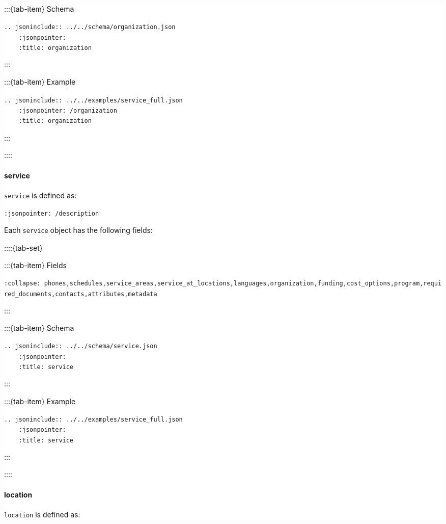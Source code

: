 :::{tab-item} Schema
```{eval-rst}
.. jsoninclude:: ../../schema/organization.json
    :jsonpointer:
    :title: organization
```
:::

:::{tab-item} Example
```{eval-rst}
.. jsoninclude:: ../../examples/service_full.json
    :jsonpointer: /organization
    :title: organization
```
:::

::::

#### service

`service` is defined as:

```{jsoninclude-quote} ../../schema/compiled/service_with_definitions.json
:jsonpointer: /description
```

Each `service` object has the following fields:

::::{tab-set}

:::{tab-item} Fields
```{jsonschema} ../../schema/compiled/service_with_definitions.json
:collapse: phones,schedules,service_areas,service_at_locations,languages,organization,funding,cost_options,program,required_documents,contacts,attributes,metadata
```
:::

:::{tab-item} Schema
```{eval-rst}
.. jsoninclude:: ../../schema/service.json
    :jsonpointer:
    :title: service
```
:::

:::{tab-item} Example

```{eval-rst}
.. jsoninclude:: ../../examples/service_full.json
    :jsonpointer:
    :title: service
```
:::

::::

#### location

`location` is defined as:
